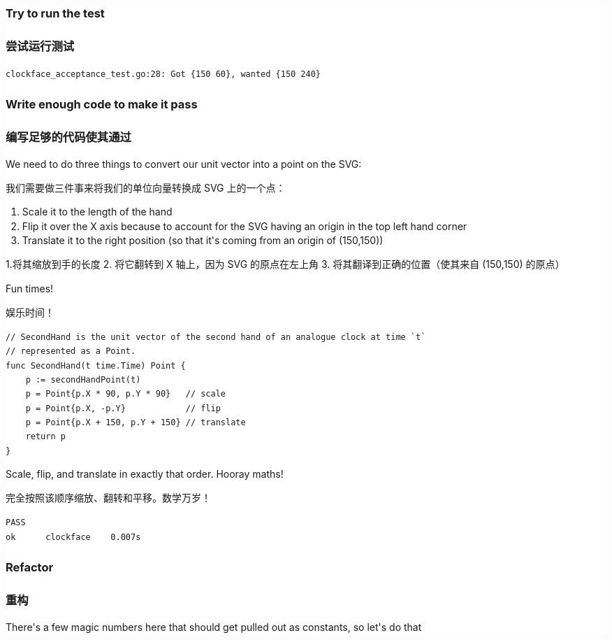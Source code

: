 ### Try to run the test

### 尝试运行测试

```
clockface_acceptance_test.go:28: Got {150 60}, wanted {150 240}
```

### Write enough code to make it pass

### 编写足够的代码使其通过

We need to do three things to convert our unit vector into a point on the SVG:

我们需要做三件事来将我们的单位向量转换成 SVG 上的一个点：

1. Scale it to the length of the hand
2. Flip it over the X axis because to account for the SVG having an origin in the top left hand corner
3. Translate it to the right position (so that it's coming from an origin of (150,150))

1.将其缩放到手的长度
2. 将它翻转到 X 轴上，因为 SVG 的原点在左上角
3. 将其翻译到正确的位置（使其来自 (150,150) 的原点）

Fun times!

娱乐时间！

```
// SecondHand is the unit vector of the second hand of an analogue clock at time `t`
// represented as a Point.
func SecondHand(t time.Time) Point {
    p := secondHandPoint(t)
    p = Point{p.X * 90, p.Y * 90}   // scale
    p = Point{p.X, -p.Y}            // flip
    p = Point{p.X + 150, p.Y + 150} // translate
    return p
}
```

Scale, flip, and translate in exactly that order. Hooray maths!

完全按照该顺序缩放、翻转和平移。数学万岁！

```
PASS
ok      clockface    0.007s
```

### Refactor

### 重构

There's a few magic numbers here that should get pulled out as constants, so let's do that
